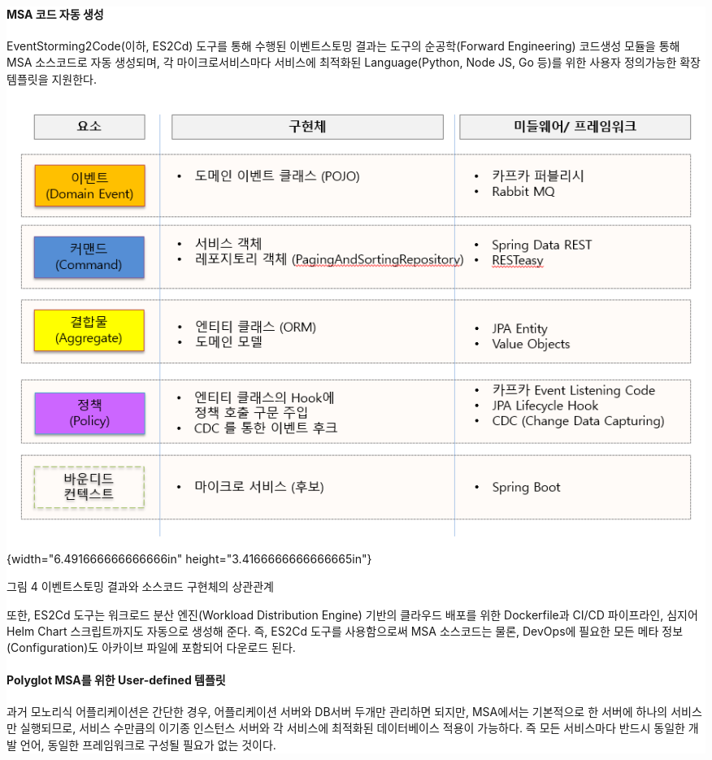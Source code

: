 #### MSA 코드 자동 생성

EventStorming2Code(이하, ES2Cd) 도구를 통해 수행된 이벤트스토밍 결과는
도구의 순공학(Forward Engineering) 코드생성 모듈을 통해 MSA 소스코드로
자동 생성되며, 각 마이크로서비스마다 서비스에 최적화된 Language(Python,
Node JS, Go 등)를 위한 사용자 정의가능한 확장 템플릿을 지원한다.

![](media/image5.png){width="6.491666666666666in"
height="3.4166666666666665in"}

그림 4 이벤트스토밍 결과와 소스코드 구현체의 상관관계

또한, ES2Cd 도구는 워크로드 분산 엔진(Workload Distribution Engine)
기반의 클라우드 배포를 위한 Dockerfile과 CI/CD 파이프라인, 심지어 Helm
Chart 스크립트까지도 자동으로 생성해 준다. 즉, ES2Cd 도구를 사용함으로써
MSA 소스코드는 물론, DevOps에 필요한 모든 메타 정보(Configuration)도
아카이브 파일에 포함되어 다운로드 된다.

#### Polyglot MSA를 위한 User-defined 템플릿

과거 모노리식 어플리케이션은 간단한 경우, 어플리케이션 서버와 DB서버
두개만 관리하면 되지만, MSA에서는 기본적으로 한 서버에 하나의 서비스만
실행되므로, 서비스 수만큼의 이기종 인스턴스 서버와 각 서비스에 최적화된
데이터베이스 적용이 가능하다. 즉 모든 서비스마다 반드시 동일한 개발
언어, 동일한 프레임워크로 구성될 필요가 없는 것이다.
